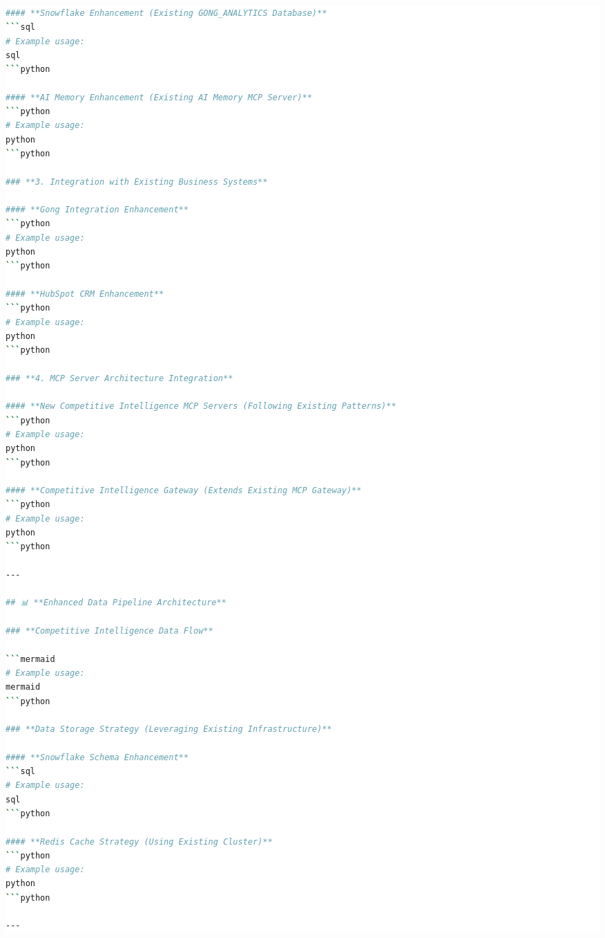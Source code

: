 ```bash
#### **Snowflake Enhancement (Existing GONG_ANALYTICS Database)**
```sql
# Example usage:
sql
```python

#### **AI Memory Enhancement (Existing AI Memory MCP Server)**
```python
# Example usage:
python
```python

### **3. Integration with Existing Business Systems**

#### **Gong Integration Enhancement**
```python
# Example usage:
python
```python

#### **HubSpot CRM Enhancement**
```python
# Example usage:
python
```python

### **4. MCP Server Architecture Integration**

#### **New Competitive Intelligence MCP Servers (Following Existing Patterns)**
```python
# Example usage:
python
```python

#### **Competitive Intelligence Gateway (Extends Existing MCP Gateway)**
```python
# Example usage:
python
```python

---

## 📊 **Enhanced Data Pipeline Architecture**

### **Competitive Intelligence Data Flow**

```mermaid
# Example usage:
mermaid
```python

### **Data Storage Strategy (Leveraging Existing Infrastructure)**

#### **Snowflake Schema Enhancement**
```sql
# Example usage:
sql
```python

#### **Redis Cache Strategy (Using Existing Cluster)**
```python
# Example usage:
python
```python

---
```